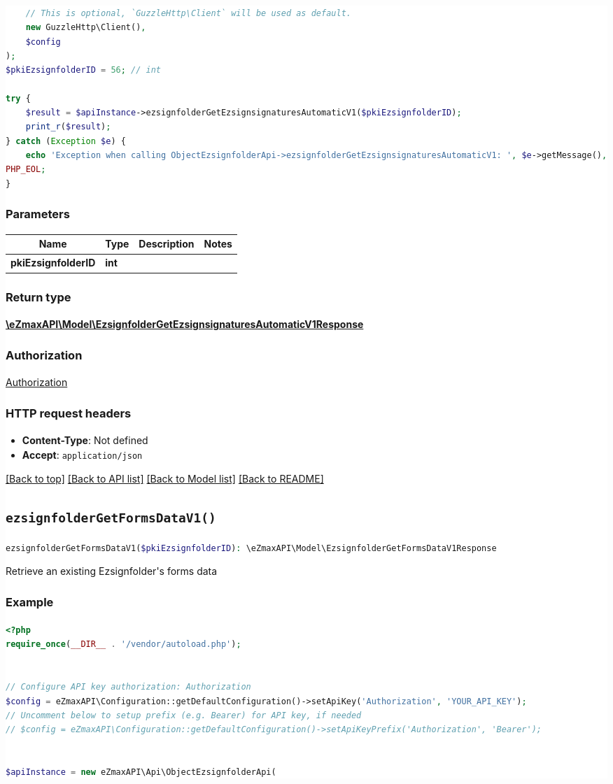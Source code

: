 ```php
    // This is optional, `GuzzleHttp\Client` will be used as default.
    new GuzzleHttp\Client(),
    $config
);
$pkiEzsignfolderID = 56; // int

try {
    $result = $apiInstance->ezsignfolderGetEzsignsignaturesAutomaticV1($pkiEzsignfolderID);
    print_r($result);
} catch (Exception $e) {
    echo 'Exception when calling ObjectEzsignfolderApi->ezsignfolderGetEzsignsignaturesAutomaticV1: ', $e->getMessage(), PHP_EOL;
}
```

### Parameters

| Name | Type | Description  | Notes |
| ------------- | ------------- | ------------- | ------------- |
| **pkiEzsignfolderID** | **int**|  | |

### Return type

[**\eZmaxAPI\Model\EzsignfolderGetEzsignsignaturesAutomaticV1Response**](../Model/EzsignfolderGetEzsignsignaturesAutomaticV1Response.md)

### Authorization

[Authorization](../../README.md#Authorization)

### HTTP request headers

- **Content-Type**: Not defined
- **Accept**: `application/json`

[[Back to top]](#) [[Back to API list]](../../README.md#endpoints)
[[Back to Model list]](../../README.md#models)
[[Back to README]](../../README.md)

## `ezsignfolderGetFormsDataV1()`

```php
ezsignfolderGetFormsDataV1($pkiEzsignfolderID): \eZmaxAPI\Model\EzsignfolderGetFormsDataV1Response
```

Retrieve an existing Ezsignfolder's forms data



### Example

```php
<?php
require_once(__DIR__ . '/vendor/autoload.php');


// Configure API key authorization: Authorization
$config = eZmaxAPI\Configuration::getDefaultConfiguration()->setApiKey('Authorization', 'YOUR_API_KEY');
// Uncomment below to setup prefix (e.g. Bearer) for API key, if needed
// $config = eZmaxAPI\Configuration::getDefaultConfiguration()->setApiKeyPrefix('Authorization', 'Bearer');


$apiInstance = new eZmaxAPI\Api\ObjectEzsignfolderApi(
```